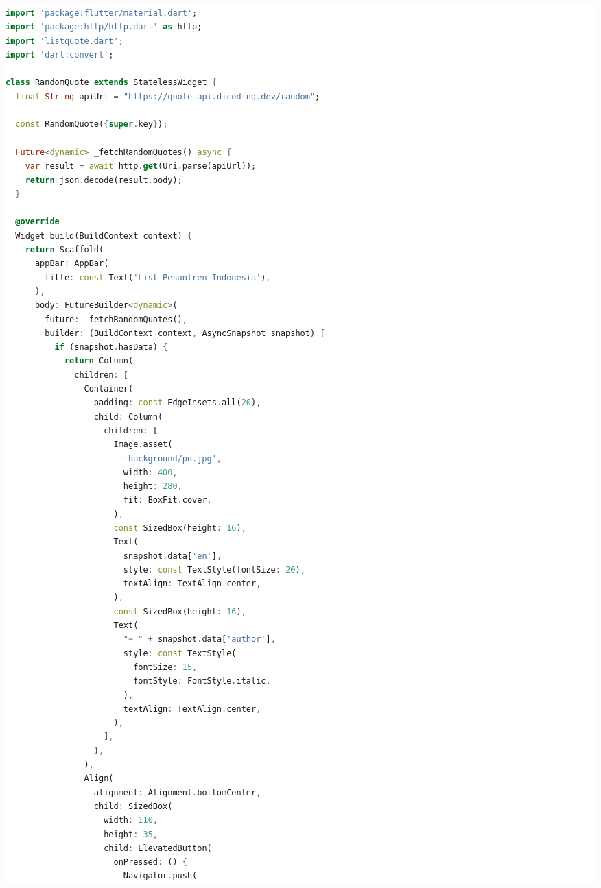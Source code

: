 ```Dart
import 'package:flutter/material.dart';
import 'package:http/http.dart' as http;
import 'listquote.dart';
import 'dart:convert';

class RandomQuote extends StatelessWidget {
  final String apiUrl = "https://quote-api.dicoding.dev/random";

  const RandomQuote({super.key});

  Future<dynamic> _fetchRandomQuotes() async {
    var result = await http.get(Uri.parse(apiUrl));
    return json.decode(result.body);
  }

  @override
  Widget build(BuildContext context) {
    return Scaffold(
      appBar: AppBar(
        title: const Text('List Pesantren Indonesia'),
      ),
      body: FutureBuilder<dynamic>(
        future: _fetchRandomQuotes(),
        builder: (BuildContext context, AsyncSnapshot snapshot) {
          if (snapshot.hasData) {
            return Column(
              children: [
                Container(
                  padding: const EdgeInsets.all(20),
                  child: Column(
                    children: [
                      Image.asset(
                        'background/po.jpg',
                        width: 400,
                        height: 280,
                        fit: BoxFit.cover,
                      ),
                      const SizedBox(height: 16),
                      Text(
                        snapshot.data['en'],
                        style: const TextStyle(fontSize: 20),
                        textAlign: TextAlign.center,
                      ),
                      const SizedBox(height: 16),
                      Text(
                        "~ " + snapshot.data['author'],
                        style: const TextStyle(
                          fontSize: 15,
                          fontStyle: FontStyle.italic,
                        ),
                        textAlign: TextAlign.center,
                      ),
                    ],
                  ),
                ),
                Align(
                  alignment: Alignment.bottomCenter,
                  child: SizedBox(
                    width: 110,
                    height: 35,
                    child: ElevatedButton(
                      onPressed: () {
                        Navigator.push(
```